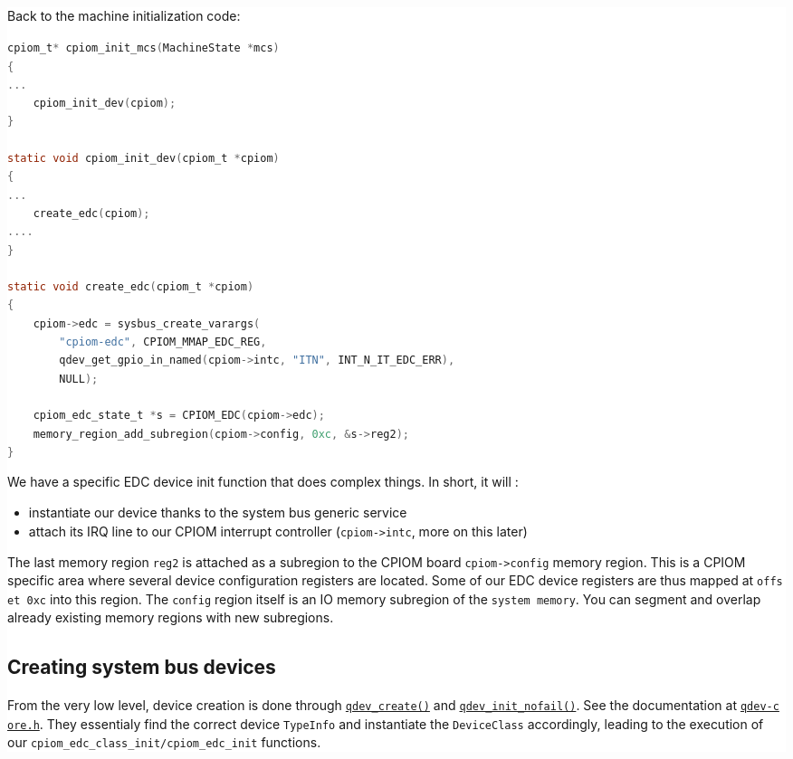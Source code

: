 Back to the machine initialization code:

```c
cpiom_t* cpiom_init_mcs(MachineState *mcs)
{
...
    cpiom_init_dev(cpiom);
}

static void cpiom_init_dev(cpiom_t *cpiom)
{
...
    create_edc(cpiom);
....
}

static void create_edc(cpiom_t *cpiom)
{
    cpiom->edc = sysbus_create_varargs(
        "cpiom-edc", CPIOM_MMAP_EDC_REG,
        qdev_get_gpio_in_named(cpiom->intc, "ITN", INT_N_IT_EDC_ERR),
        NULL);

    cpiom_edc_state_t *s = CPIOM_EDC(cpiom->edc);
    memory_region_add_subregion(cpiom->config, 0xc, &s->reg2);
}
```

We have a specific EDC device init function that does complex
things. In short, it will :
- instantiate our device thanks to the system bus generic service
- attach its IRQ line to our CPIOM interrupt controller
  (`cpiom->intc`, more on this later)

The last memory region `reg2` is attached as a subregion to the CPIOM
board `cpiom->config` memory region. This is a CPIOM specific area
where several device configuration registers are located. Some of our
EDC device registers are thus mapped at `offset 0xc` into this
region. The `config` region itself is an IO memory subregion of the
`system memory`. You can segment and overlap already existing memory
regions with new subregions.


## Creating system bus devices

From the very low level, device creation is done through
[`qdev_create()`](https://github.com/qemu/qemu/blob/v4.2.0/hw/core/qdev.c#L117)
and
[`qdev_init_nofail()`](https://github.com/qemu/qemu/blob/v4.2.0/hw/core/qdev.c#L343). See
the documentation at
[`qdev-core.h`](https://github.com/qemu/qemu/blob/v4.2.0/include/hw/qdev-core.h#L50). They
essentialy find the correct device `TypeInfo` and instantiate the
`DeviceClass` accordingly, leading to the execution of our
`cpiom_edc_class_init/cpiom_edc_init` functions.
